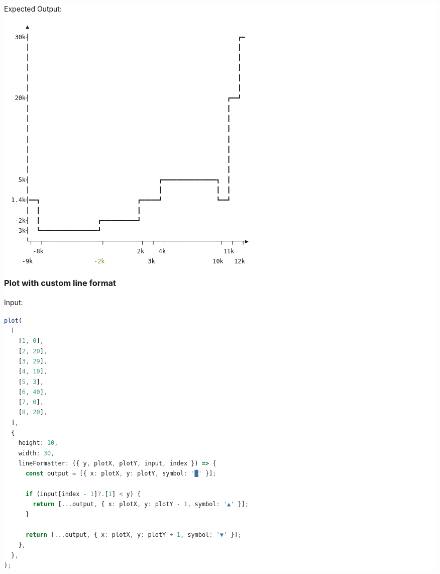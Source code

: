 Expected Output:

```bash
      ▲
   30k┤                                                          ┏━
      │                                                          ┃
      │                                                          ┃
      │                                                          ┃
      │                                                          ┃
      │                                                          ┃
   20k┤                                                       ┏━━┛
      │                                                       ┃
      │                                                       ┃
      │                                                       ┃
      │                                                       ┃
      │                                                       ┃
      │                                                       ┃
      │                                                       ┃
    5k┤                                    ┏━━━━━━━━━━━━━━━┓  ┃
      │                                    ┃               ┃  ┃
  1.4k┤━━┓                           ┏━━━━━┛               ┗━━┛
      │  ┃                           ┃
   -2k┤  ┃                ┏━━━━━━━━━━┛
   -3k┤  ┗━━━━━━━━━━━━━━━━┛
      └┬──┬────────────────┬──────────┬──┬──┬───────────────┬──┬──┬▶
        -8k                          2k    4k                11k
     -9k                 -2k            3k                10k   12k
```

### Plot with custom line format

Input:

```typescript
plot(
  [
    [1, 0],
    [2, 20],
    [3, 29],
    [4, 10],
    [5, 3],
    [6, 40],
    [7, 0],
    [8, 20],
  ],
  {
    height: 10,
    width: 30,
    lineFormatter: ({ y, plotX, plotY, input, index }) => {
      const output = [{ x: plotX, y: plotY, symbol: '█' }];

      if (input[index - 1]?.[1] < y) {
        return [...output, { x: plotX, y: plotY - 1, symbol: '▲' }];
      }

      return [...output, { x: plotX, y: plotY + 1, symbol: '▼' }];
    },
  },
);
```
